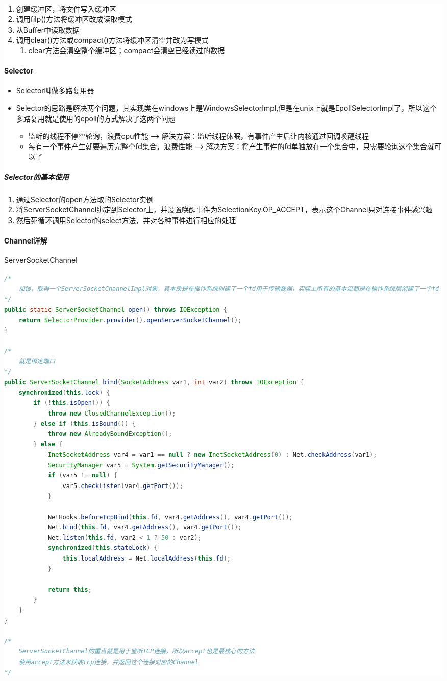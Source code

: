 1. 创建缓冲区，将文件写入缓冲区
2. 调用filp()方法将缓冲区改成读取模式
3. 从Buffer中读取数据
4. 调用clear()方法或compact()方法将缓冲区清空并改为写模式
   1. clear方法会清空整个缓冲区；compact会清空已经读过的数据

#### Selector

- Selector叫做多路复用器

- Selector的思路是解决两个问题，其实现类在windows上是WindowsSelectorImpl,但是在unix上就是EpollSelectorImpl了，所以这个多路复用就是使用的epoll的方式解决了这两个问题
  - 监听的线程不停空轮询，浪费cpu性能	-->  解决方案：监听线程休眠，有事件产生后让内核通过回调唤醒线程
  - 每有一个事件产生就要遍历完整个fd集合，浪费性能  -->  解决方案：将产生事件的fd单独放在一个集合中，只需要轮询这个集合就可以了

##### Selector的基本使用

1. 通过Selector的open方法取的Selector实例
2. 将ServerSocketChannel绑定到Selector上，并设置唤醒事件为SelectionKey.OP_ACCEPT，表示这个Channel只对连接事件感兴趣
3. 然后死循环调用Selector的select方法，并对各种事件进行相应的处理

#### Channel详解

ServerSocketChannel

```java
/*
	加锁，取得一个ServerSocketChannelImpl对象，其本质是在操作系统创建了一个fd用于传输数据，实际上所有的基本流都是在操作系统层创建了一个fd
*/
public static ServerSocketChannel open() throws IOException {
    return SelectorProvider.provider().openServerSocketChannel();
}

/*
	就是绑定端口
*/
public ServerSocketChannel bind(SocketAddress var1, int var2) throws IOException {
    synchronized(this.lock) {
        if (!this.isOpen()) {
            throw new ClosedChannelException();
        } else if (this.isBound()) {
            throw new AlreadyBoundException();
        } else {
            InetSocketAddress var4 = var1 == null ? new InetSocketAddress(0) : Net.checkAddress(var1);
            SecurityManager var5 = System.getSecurityManager();
            if (var5 != null) {
                var5.checkListen(var4.getPort());
            }

            NetHooks.beforeTcpBind(this.fd, var4.getAddress(), var4.getPort());
            Net.bind(this.fd, var4.getAddress(), var4.getPort());
            Net.listen(this.fd, var2 < 1 ? 50 : var2);
            synchronized(this.stateLock) {
                this.localAddress = Net.localAddress(this.fd);
            }

            return this;
        }
    }
}

/*
	ServerSocketChannel的重点就是用于监听TCP连接，所以accept也是最核心的方法
	使用accept方法来获取tcp连接，并返回这个连接对应的Channel
*/
```
